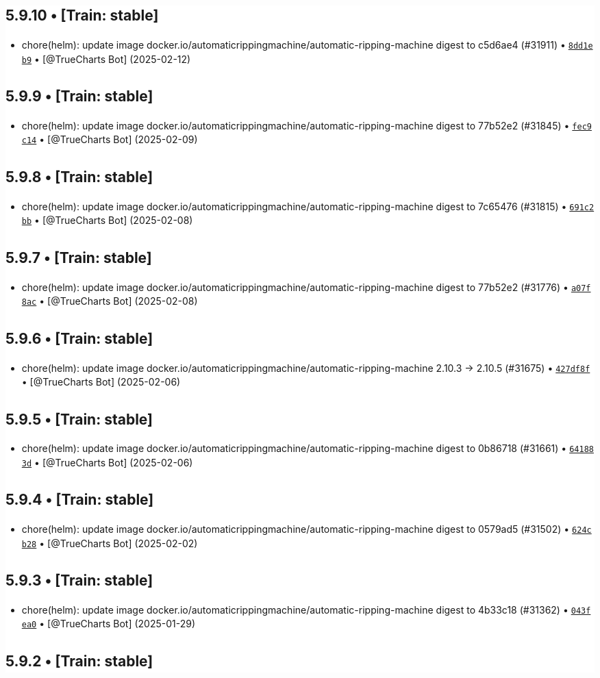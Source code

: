 ## 5.9.10 • [Train: stable]

- chore(helm): update image docker.io/automaticrippingmachine/automatic-ripping-machine digest to c5d6ae4 (#31911) • [`8dd1eb9`](https://github.com/trueforge-org/truecharts/commit/8dd1eb9136959f952d1edbc8061ab0d20c281b59) • [@TrueCharts Bot] (2025-02-12)

## 5.9.9 • [Train: stable]

- chore(helm): update image docker.io/automaticrippingmachine/automatic-ripping-machine digest to 77b52e2 (#31845) • [`fec9c14`](https://github.com/trueforge-org/truecharts/commit/fec9c1442e05cf34a6ffe904f5be2e5b28b07770) • [@TrueCharts Bot] (2025-02-09)

## 5.9.8 • [Train: stable]

- chore(helm): update image docker.io/automaticrippingmachine/automatic-ripping-machine digest to 7c65476 (#31815) • [`691c2bb`](https://github.com/trueforge-org/truecharts/commit/691c2bb5324716fc27f86d0af49a0c2949e6dbd4) • [@TrueCharts Bot] (2025-02-08)

## 5.9.7 • [Train: stable]

- chore(helm): update image docker.io/automaticrippingmachine/automatic-ripping-machine digest to 77b52e2 (#31776) • [`a07f8ac`](https://github.com/trueforge-org/truecharts/commit/a07f8ac4054d26143e387a5a2910157f1aec8f3c) • [@TrueCharts Bot] (2025-02-08)

## 5.9.6 • [Train: stable]

- chore(helm): update image docker.io/automaticrippingmachine/automatic-ripping-machine 2.10.3 → 2.10.5 (#31675) • [`427df8f`](https://github.com/trueforge-org/truecharts/commit/427df8f2dc23940e8387ae812bc800d6b1c9fc76) • [@TrueCharts Bot] (2025-02-06)

## 5.9.5 • [Train: stable]

- chore(helm): update image docker.io/automaticrippingmachine/automatic-ripping-machine digest to 0b86718 (#31661) • [`641883d`](https://github.com/trueforge-org/truecharts/commit/641883d765935bd68120613e9a94fb4ca2ce1228) • [@TrueCharts Bot] (2025-02-06)

## 5.9.4 • [Train: stable]

- chore(helm): update image docker.io/automaticrippingmachine/automatic-ripping-machine digest to 0579ad5 (#31502) • [`624cb28`](https://github.com/trueforge-org/truecharts/commit/624cb28afbaaad8a00b6c1069a0e4337fde7d6d8) • [@TrueCharts Bot] (2025-02-02)

## 5.9.3 • [Train: stable]

- chore(helm): update image docker.io/automaticrippingmachine/automatic-ripping-machine digest to 4b33c18 (#31362) • [`043fea0`](https://github.com/trueforge-org/truecharts/commit/043fea006bef934c3540e88bd51bc3411714fc36) • [@TrueCharts Bot] (2025-01-29)

## 5.9.2 • [Train: stable]
